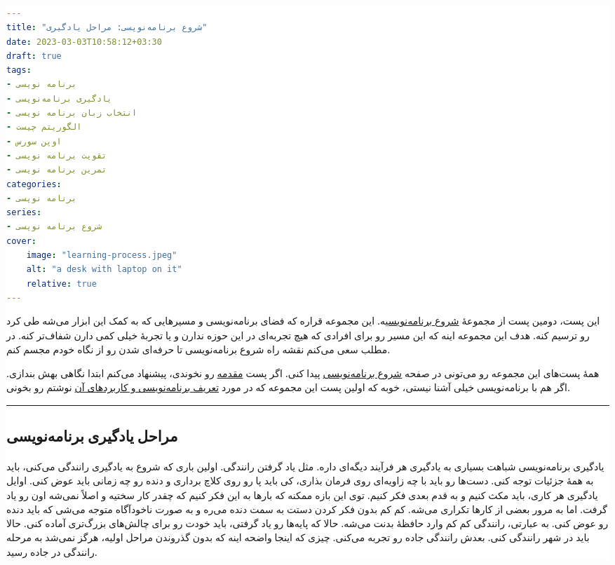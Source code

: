 ```yaml
---
title: "شروع برنامه‌نویسی: مراحل یادگیری"
date: 2023-03-03T10:58:12+03:30
draft: true
tags:
- برنامه نویسی
- یادگیری برنامه‌نویسی
- انتخاب زبان برنامه‌ نویسی
- الگوریتم چیست
- اوپن سورس
- تقویت برنامه نویسی
- تمرین برنامه نویسی 
categories:
- برنامه نویسی
series:
- شروع برنامه نویسی
cover:
    image: "learning-process.jpeg"
    alt: "a desk with laptop on it"
    relative: true
---
```


این پست، دومین پست از مجموعهٔ [شروع برنامه‌نویسی](https://aminrashidbeigi.github.io/fa/series/%D8%B4%D8%B1%D9%88%D8%B9-%D8%A8%D8%B1%D9%86%D8%A7%D9%85%D9%87-%D9%86%D9%88%DB%8C%D8%B3%DB%8C/)ه. این مجموعه قراره که فضای برنامه‌نویسی و مسیرهایی که به کمک این ابزار می‌شه طی کرد رو ترسیم کنه. هدف این مجموعه اینه که این مسیر رو برای افرادی که هیچ تجربه‌ای در این حوزه ندارن و یا تجربهٔ خیلی کمی دارن شفاف‌تر کنه. در مطلب سعی‌ می‌کنم نقشه راه شروع برنامه‌نویسی تا حرفه‌ای شدن رو از نگاه خودم مجسم کنم.

همهٔ پست‌های این مجموعه رو می‌تونی در صفحه [شروع برنامه‌نویسی](https://aminrashidbeigi.github.io/fa/series/%D8%B4%D8%B1%D9%88%D8%B9-%D8%A8%D8%B1%D9%86%D8%A7%D9%85%D9%87-%D9%86%D9%88%DB%8C%D8%B3%DB%8C/) پیدا کنی. اگر پست [مقدمه](https://aminrashidbeigi.github.io/fa/blog/%D8%B4%D8%B1%D9%88%D8%B9-%D8%A8%D8%B1%D9%86%D8%A7%D9%85%D9%87-%D9%86%D9%88%DB%8C%D8%B3%DB%8C/%D9%85%D9%82%D8%AF%D9%85%D9%87/) رو نخوندی، پیشنهاد می‌کنم ابتدا نگاهی بهش بندازی. اگر هم با برنامه‌نویسی خیلی آشنا نیستی، خوبه که اولین پست این مجموعه که در مورد [تعریف برنامه‌نویسی و کاربردهای آن](https://aminrashidbeigi.github.io/fa/blog/%D8%B4%D8%B1%D9%88%D8%B9-%D8%A8%D8%B1%D9%86%D8%A7%D9%85%D9%87-%D9%86%D9%88%DB%8C%D8%B3%DB%8C/%D8%AA%D8%B9%D8%B1%DB%8C%D9%81-%D9%88-%DA%A9%D8%A7%D8%B1%D8%A8%D8%B1%D8%AF%D9%87%D8%A7/) نوشتم رو بخونی. 

---
## مراحل یادگیری برنامه‌نویسی
یادگیری برنامه‌نویسی شباهت بسیاری به یادگیری هر فرآیند دیگه‌ای داره. مثل یاد گرفتن رانندگی. اولین باری که شروع به یادگیری رانندگی می‌کنی،‌ باید به همهٔ جزئیات توجه کنی. دست‌ها رو باید با چه زاویه‌ای روی فرمان بذاری، کی باید پا رو روی کلاچ برداری و دنده رو چه زمانی باید عوض کنی. اوایل یادگیری هر کاری، باید مکث کنیم و به قدم بعدی فکر کنیم. توی این بازه ممکنه که بارها به این فکر کنیم که چقدر کار سختیه و اصلاً نمی‌شه اون رو یاد گرفت. اما به مرور بعضی از کارها تکراری می‌شه. کم کم بدون فکر کردن دستت به سمت دنده می‌ره و به صورت ناخودآگاه متوجه می‌شی که باید دنده رو عوض کنی. به عبارتی، رانندگی کم کم وارد حافظهٔ بدنت می‌شه. حالا که پایه‌ها رو یاد گرفتی، باید خودت رو برای چالش‌های بزرگ‌تری آماده کنی. حالا باید در شهر رانندگی کنی. بعدش رانندگی جاده رو تجربه می‌کنی. چیزی که اینجا واضحه اینه که بدون گذروندن مراحل اولیه، هرگز نمی‌شد به مرحله رانندگی در جاده رسید.

